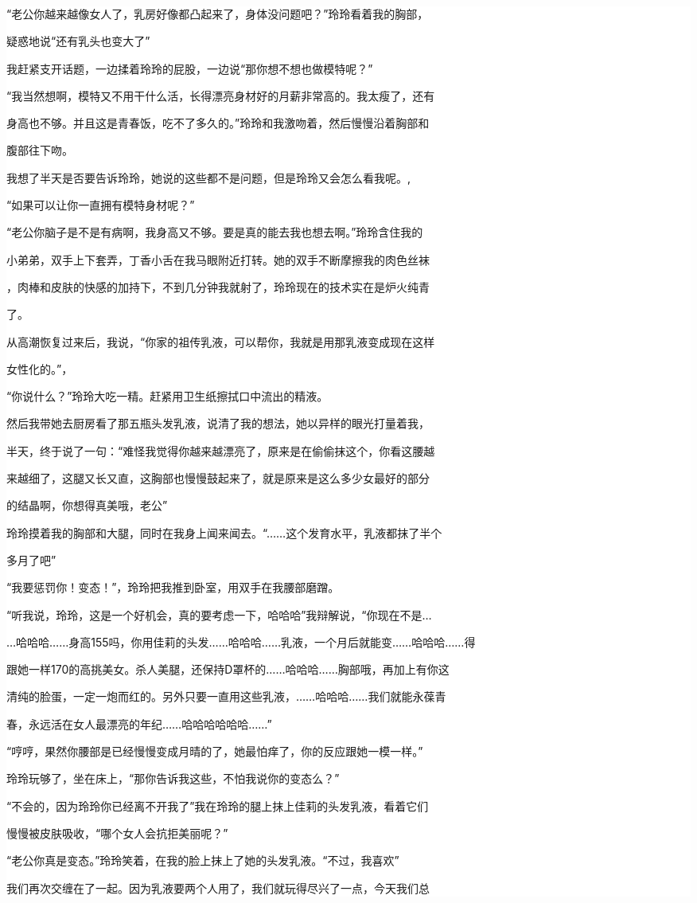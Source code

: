 “老公你越来越像女人了，乳房好像都凸起来了，身体没问题吧？”玲玲看着我的胸部，

疑惑地说“还有乳头也变大了”

我赶紧支开话题，一边揉着玲玲的屁股，一边说“那你想不想也做模特呢？”

“我当然想啊，模特又不用干什么活，长得漂亮身材好的月薪非常高的。我太瘦了，还有

身高也不够。并且这是青春饭，吃不了多久的。”玲玲和我激吻着，然后慢慢沿着胸部和

腹部往下吻。

我想了半天是否要告诉玲玲，她说的这些都不是问题，但是玲玲又会怎么看我呢。,

“如果可以让你一直拥有模特身材呢？”

“老公你脑子是不是有病啊，我身高又不够。要是真的能去我也想去啊。”玲玲含住我的

小弟弟，双手上下套弄，丁香小舌在我马眼附近打转。她的双手不断摩擦我的肉色丝袜

，肉棒和皮肤的快感的加持下，不到几分钟我就射了，玲玲现在的技术实在是炉火纯青

了。

从高潮恢复过来后，我说，“你家的祖传乳液，可以帮你，我就是用那乳液变成现在这样

女性化的。”，

“你说什么？”玲玲大吃一精。赶紧用卫生纸擦拭口中流出的精液。

然后我带她去厨房看了那五瓶头发乳液，说清了我的想法，她以异样的眼光打量着我，

半天，终于说了一句：“难怪我觉得你越来越漂亮了，原来是在偷偷抹这个，你看这腰越

来越细了，这腿又长又直，这胸部也慢慢鼓起来了，就是原来是这么多少女最好的部分

的结晶啊，你想得真美哦，老公”

玲玲摸着我的胸部和大腿，同时在我身上闻来闻去。“……这个发育水平，乳液都抹了半个

多月了吧”

“我要惩罚你！变态！”，玲玲把我推到卧室，用双手在我腰部磨蹭。

“听我说，玲玲，这是一个好机会，真的要考虑一下，哈哈哈”我辩解说，“你现在不是…

…哈哈哈……身高155吗，你用佳莉的头发……哈哈哈……乳液，一个月后就能变……哈哈哈……得

跟她一样170的高挑美女。杀人美腿，还保持D罩杯的……哈哈哈……胸部哦，再加上有你这

清纯的脸蛋，一定一炮而红的。另外只要一直用这些乳液，……哈哈哈……我们就能永葆青

春，永远活在女人最漂亮的年纪……哈哈哈哈哈哈……”

“哼哼，果然你腰部是已经慢慢变成月晴的了，她最怕痒了，你的反应跟她一模一样。”

玲玲玩够了，坐在床上，“那你告诉我这些，不怕我说你的变态么？”

“不会的，因为玲玲你已经离不开我了”我在玲玲的腿上抹上佳莉的头发乳液，看着它们

慢慢被皮肤吸收，“哪个女人会抗拒美丽呢？”

“老公你真是变态。”玲玲笑着，在我的脸上抹上了她的头发乳液。“不过，我喜欢”

我们再次交缠在了一起。因为乳液要两个人用了，我们就玩得尽兴了一点，今天我们总
